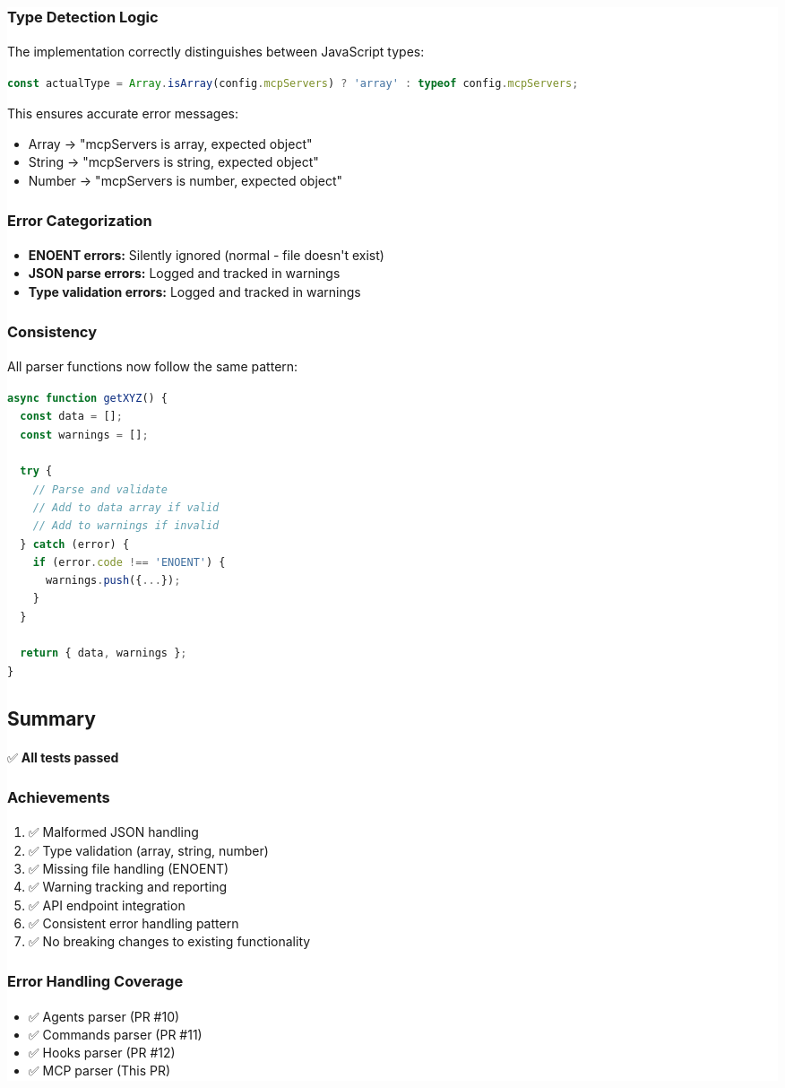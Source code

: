 ### Type Detection Logic
The implementation correctly distinguishes between JavaScript types:

```javascript
const actualType = Array.isArray(config.mcpServers) ? 'array' : typeof config.mcpServers;
```

This ensures accurate error messages:
- Array → "mcpServers is array, expected object"
- String → "mcpServers is string, expected object"
- Number → "mcpServers is number, expected object"

### Error Categorization
- **ENOENT errors:** Silently ignored (normal - file doesn't exist)
- **JSON parse errors:** Logged and tracked in warnings
- **Type validation errors:** Logged and tracked in warnings

### Consistency
All parser functions now follow the same pattern:
```javascript
async function getXYZ() {
  const data = [];
  const warnings = [];

  try {
    // Parse and validate
    // Add to data array if valid
    // Add to warnings if invalid
  } catch (error) {
    if (error.code !== 'ENOENT') {
      warnings.push({...});
    }
  }

  return { data, warnings };
}
```

## Summary

✅ **All tests passed**

### Achievements
1. ✅ Malformed JSON handling
2. ✅ Type validation (array, string, number)
3. ✅ Missing file handling (ENOENT)
4. ✅ Warning tracking and reporting
5. ✅ API endpoint integration
6. ✅ Consistent error handling pattern
7. ✅ No breaking changes to existing functionality

### Error Handling Coverage
- ✅ Agents parser (PR #10)
- ✅ Commands parser (PR #11)
- ✅ Hooks parser (PR #12)
- ✅ MCP parser (This PR)
